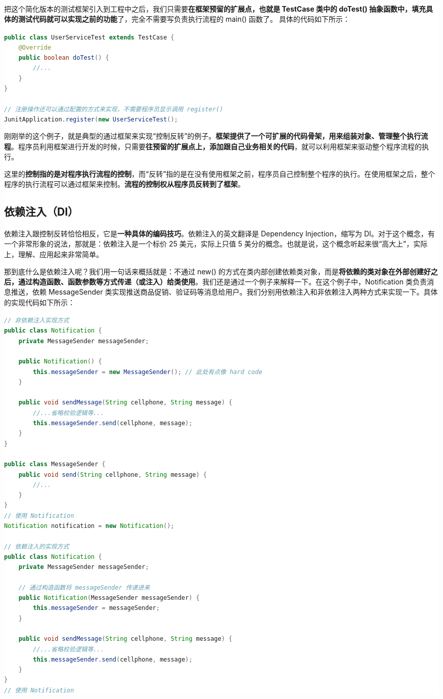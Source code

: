 把这个简化版本的测试框架引入到工程中之后，我们只需要**在框架预留的扩展点，也就是 TestCase 类中的 doTest() 抽象函数中，填充具体的测试代码就可以实现之前的功能**了，完全不需要写负责执行流程的 main() 函数了。 具体的代码如下所示：
```java
public class UserServiceTest extends TestCase {
    @Override
    public boolean doTest() {
        //... 
    }
}

// 注册操作还可以通过配置的方式来实现，不需要程序员显示调用 register()
JunitApplication.register(new UserServiceTest();
```

刚刚举的这个例子，就是典型的通过框架来实现“控制反转”的例子。**框架提供了一个可扩展的代码骨架，用来组装对象、管理整个执行流程**。程序员利用框架进行开发的时候，只需要**往预留的扩展点上，添加跟自己业务相关的代码**，就可以利用框架来驱动整个程序流程的执行。

这里的**控制指的是对程序执行流程的控制**，而“反转”指的是在没有使用框架之前，程序员自己控制整个程序的执行。在使用框架之后，整个程序的执行流程可以通过框架来控制。**流程的控制权从程序员反转到了框架**。

## 依赖注入（DI）
依赖注入跟控制反转恰恰相反，它是**一种具体的编码技巧**。依赖注入的英文翻译是 Dependency Injection，缩写为 DI。对于这个概念，有一个非常形象的说法，那就是：依赖注入是一个标价 25 美元，实际上只值 5 美分的概念。也就是说，这个概念听起来很“高大上”，实际上，理解、应用起来非常简单。

那到底什么是依赖注入呢？我们用一句话来概括就是：不通过 new() 的方式在类内部创建依赖类对象，而是**将依赖的类对象在外部创建好之后，通过构造函数、函数参数等方式传递（或注入）给类使用**。我们还是通过一个例子来解释一下。在这个例子中，Notification 类负责消息推送，依赖 MessageSender 类实现推送商品促销、验证码等消息给用户。我们分别用依赖注入和非依赖注入两种方式来实现一下。具体的实现代码如下所示：
```java
// 非依赖注入实现方式
public class Notification {
    private MessageSender messageSender;
    
    public Notification() {
        this.messageSender = new MessageSender(); // 此处有点像 hard code
    }
    
    public void sendMessage(String cellphone, String message) {
        //...省略校验逻辑等...
        this.messageSender.send(cellphone, message);
    }
}

public class MessageSender {
    public void send(String cellphone, String message) {
        //...
    }
}
// 使用 Notification
Notification notification = new Notification();

// 依赖注入的实现方式
public class Notification {
    private MessageSender messageSender;
    
    // 通过构造函数将 messageSender 传递进来
    public Notification(MessageSender messageSender) {
        this.messageSender = messageSender;
    }
    
    public void sendMessage(String cellphone, String message) {
        //...省略校验逻辑等...
        this.messageSender.send(cellphone, message);
    }
}
// 使用 Notification
```